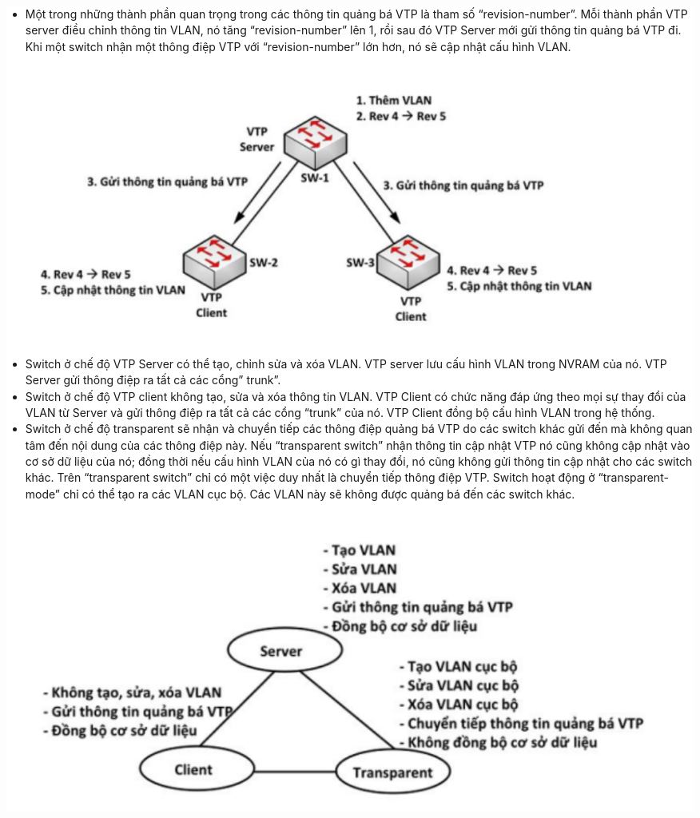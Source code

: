 - Một trong những thành phần quan trọng trong các thông tin quảng bá VTP là tham số “revision-number”.  Mỗi thành phần VTP server điều chỉnh thông tin VLAN, nó tăng “revision-number” lên 1, rồi sau đó VTP Server mới gửi thông tin quảng bá VTP đi. Khi một switch nhận một thông điệp VTP với “revision-number” lớn hơn, nó sẽ cập nhật cấu hình VLAN.

![altimg](../images/vtpvlan.png)

- Switch ở chế độ VTP Server có thể tạo, chỉnh sửa và xóa VLAN. VTP server lưu cấu hình VLAN trong NVRAM của nó. VTP Server gửi thông điệp ra tất cả các cổng” trunk”.
- Switch ở chế độ VTP client không tạo, sửa và xóa thông tin VLAN. VTP Client có chức năng đáp ứng theo mọi sự thay đổi của VLAN từ Server và gửi thông điệp ra tất cả các cổng “trunk” của nó. VTP Client đồng bộ cấu hình VLAN trong hệ thống.
- Switch ở chế độ transparent sẽ nhận và chuyển tiếp các thông điệp quảng bá VTP do các switch khác gửi đến mà không quan tâm đến nội dung của các thông điệp này. Nếu “transparent switch” nhận thông tin cập nhật VTP nó cũng không cập nhật vào cơ sở dữ liệu của nó; đồng thời nếu cấu hình VLAN của nó có gì thay đổi, nó cũng không gửi thông tin cập nhật cho các switch khác. Trên “transparent switch” chỉ có một việc duy nhất là chuyển tiếp thông điệp VTP. Switch hoạt động ở “transparent-mode” chỉ có thể tạo ra các VLAN cục bộ. Các VLAN này sẽ không được quảng bá đến các switch khác.

![altimg](../images/vtpmodes.png)
